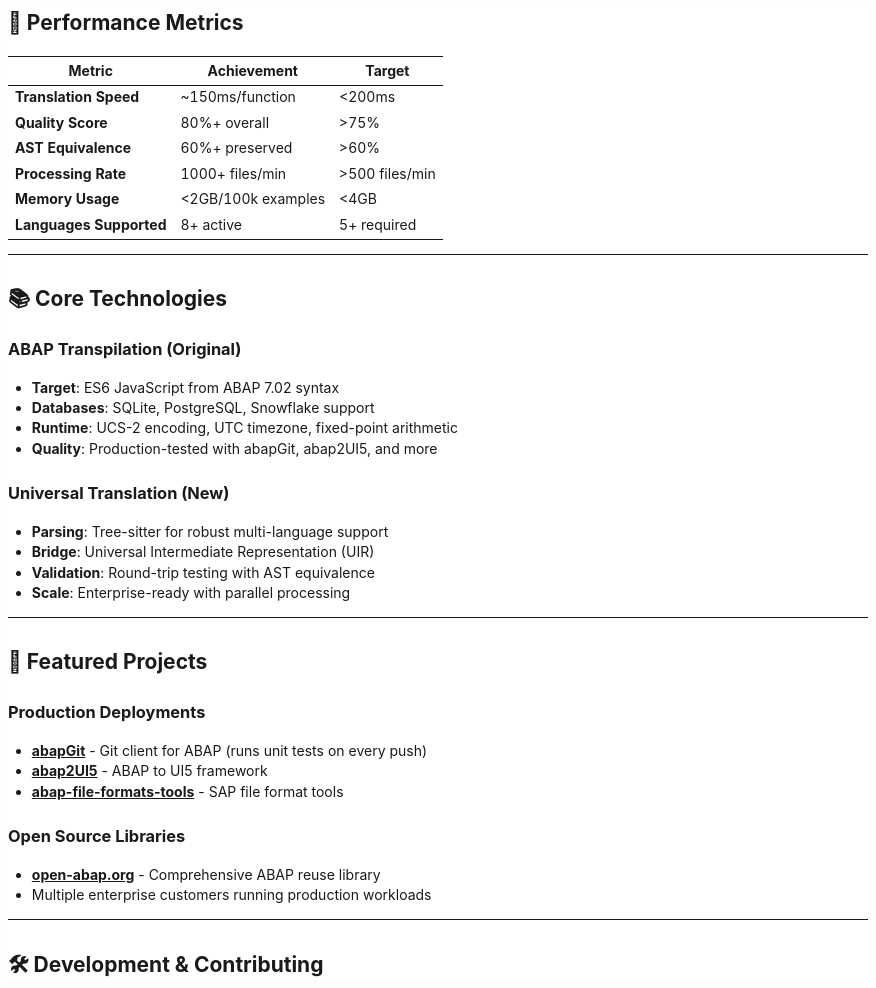 ## 🎯 Performance Metrics

| Metric | Achievement | Target |
|--------|-------------|---------|
| **Translation Speed** | ~150ms/function | <200ms |
| **Quality Score** | 80%+ overall | >75% |
| **AST Equivalence** | 60%+ preserved | >60% |
| **Processing Rate** | 1000+ files/min | >500 files/min |
| **Memory Usage** | <2GB/100k examples | <4GB |
| **Languages Supported** | 8+ active | 5+ required |

---

## 📚 Core Technologies

### ABAP Transpilation (Original)
- **Target**: ES6 JavaScript from ABAP 7.02 syntax
- **Databases**: SQLite, PostgreSQL, Snowflake support
- **Runtime**: UCS-2 encoding, UTC timezone, fixed-point arithmetic
- **Quality**: Production-tested with abapGit, abap2UI5, and more

### Universal Translation (New)
- **Parsing**: Tree-sitter for robust multi-language support
- **Bridge**: Universal Intermediate Representation (UIR)
- **Validation**: Round-trip testing with AST equivalence
- **Scale**: Enterprise-ready with parallel processing

---

## 🌟 Featured Projects

### Production Deployments
- **[abapGit](https://github.com/abapGit/abapGit)** - Git client for ABAP (runs unit tests on every push)
- **[abap2UI5](https://github.com/abap2UI5/abap2UI5)** - ABAP to UI5 framework
- **[abap-file-formats-tools](https://github.com/SAP/abap-file-formats-tools)** - SAP file format tools

### Open Source Libraries
- **[open-abap.org](https://open-abap.org)** - Comprehensive ABAP reuse library
- Multiple enterprise customers running production workloads

---

## 🛠️ Development & Contributing
